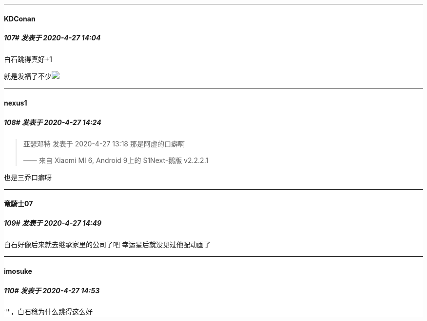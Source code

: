 

*****

####  KDConan  
##### 107#       发表于 2020-4-27 14:04




白石跳得真好+1

就是发福了不少<img src="https://static.saraba1st.com/image/smiley/face2017/091.png" referrerpolicy="no-referrer">







*****

####  nexus1  
##### 108#       发表于 2020-4-27 14:24



<blockquote>亚瑟邓特 发表于 2020-4-27 13:18
那是阿虚的口癖啊


—— 来自 Xiaomi MI 6, Android 9上的 S1Next-鹅版 v2.2.2.1</blockquote>
也是三乔口癖呀







*****

####  竜騎士07  
##### 109#       发表于 2020-4-27 14:49




白石好像后来就去继承家里的公司了吧 幸运星后就没见过他配动画了







*****

####  imosuke  
##### 110#       发表于 2020-4-27 14:53




艹，白石稔为什么跳得这么好


